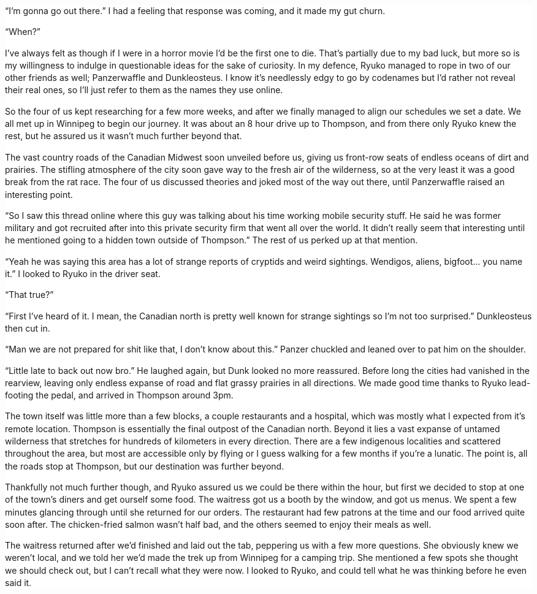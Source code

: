 “I’m gonna go out there.” I had a feeling that response was coming, and it made my gut churn. 

“When?”

I’ve always felt as though if I were in a horror movie I’d be the first one to die. That’s partially due to my bad luck, but more so is my willingness to indulge in questionable ideas for the sake of curiosity. In my defence, Ryuko managed to rope in two of our other friends as well; Panzerwaffle and Dunkleosteus. I know it’s needlessly edgy to go by codenames but I’d rather not reveal their real ones, so I’ll just refer to them as the names they use online.

So the four of us kept researching for a few more weeks, and after we finally managed to align our schedules we set a date. We all met up in Winnipeg to begin our journey. It was about an 8 hour drive up to Thompson, and from there only Ryuko knew the rest, but he assured us it wasn’t much further beyond that.

The vast country roads of the Canadian Midwest soon unveiled before us, giving us front-row seats of endless oceans of dirt and prairies. The stifling atmosphere of the city soon gave way to the fresh air of the wilderness, so at the very least it was a good break from the rat race. The four of us discussed theories and joked most of the way out there, until Panzerwaffle raised an interesting point. 

“So I saw this thread online where this guy was talking about his time working mobile security stuff. He said he was former military and got recruited after into this private security firm that went all over the world. It didn’t really seem that interesting until he mentioned going to a hidden town outside of Thompson.” The rest of us perked up at that mention. 

“Yeah he was saying this area has a lot of strange reports of cryptids and weird sightings. Wendigos, aliens, bigfoot… you name it.” I looked to Ryuko in the driver seat.

“That true?”

“First I’ve heard of it. I mean, the Canadian north is pretty well known for strange sightings so I’m not too surprised.” Dunkleosteus then cut in.

“Man we are not prepared for shit like that, I don’t know about this.” Panzer chuckled and leaned over to pat him on the shoulder.

“Little late to back out now bro.” He laughed again, but Dunk looked no more reassured. Before long the cities had vanished in the rearview, leaving only endless expanse of road and flat grassy prairies in all directions. We made good time thanks to Ryuko lead-footing the pedal, and arrived in Thompson around 3pm. 

The town itself was little more than a few blocks, a couple restaurants and a hospital, which was mostly what I expected from it’s remote location. Thompson is essentially the final outpost of the Canadian north. Beyond it lies a vast expanse of untamed wilderness that stretches for hundreds of kilometers in every direction. There are a few indigenous localities and scattered throughout the area, but most are accessible only by flying or I guess walking for a few months if you’re a lunatic. The point is, all the roads stop at Thompson, but our destination was further beyond.

Thankfully not much further though, and Ryuko assured us we could be there within the hour, but first we decided to stop at one of the town’s diners and get ourself some food.  The waitress got us a booth by the window, and got us menus. We spent a few minutes glancing through until she returned for our orders. The restaurant had few patrons at the time and our food arrived quite soon after. The chicken-fried salmon wasn’t half bad, and the others seemed to enjoy their meals as well. 

The waitress returned after we’d finished and laid out the tab, peppering us with a few more questions. She obviously knew we weren’t local, and we told her we’d made the trek up from Winnipeg for a camping trip. She mentioned a few spots she thought we should check out, but I can’t recall what they were now. I looked to Ryuko, and could tell what he was thinking before he even said it.
